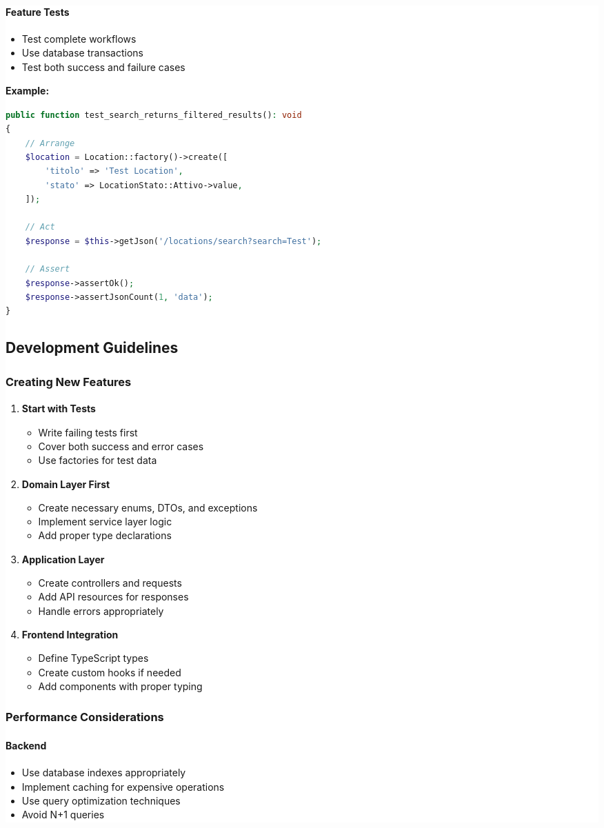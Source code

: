 #### Feature Tests
- Test complete workflows
- Use database transactions
- Test both success and failure cases

**Example:**
```php
public function test_search_returns_filtered_results(): void
{
    // Arrange
    $location = Location::factory()->create([
        'titolo' => 'Test Location',
        'stato' => LocationStato::Attivo->value,
    ]);

    // Act  
    $response = $this->getJson('/locations/search?search=Test');

    // Assert
    $response->assertOk();
    $response->assertJsonCount(1, 'data');
}
```

## Development Guidelines

### Creating New Features

1. **Start with Tests**
   - Write failing tests first
   - Cover both success and error cases
   - Use factories for test data

2. **Domain Layer First**
   - Create necessary enums, DTOs, and exceptions
   - Implement service layer logic
   - Add proper type declarations

3. **Application Layer**
   - Create controllers and requests
   - Add API resources for responses
   - Handle errors appropriately

4. **Frontend Integration**
   - Define TypeScript types
   - Create custom hooks if needed
   - Add components with proper typing

### Performance Considerations

#### Backend
- Use database indexes appropriately
- Implement caching for expensive operations
- Use query optimization techniques
- Avoid N+1 queries
